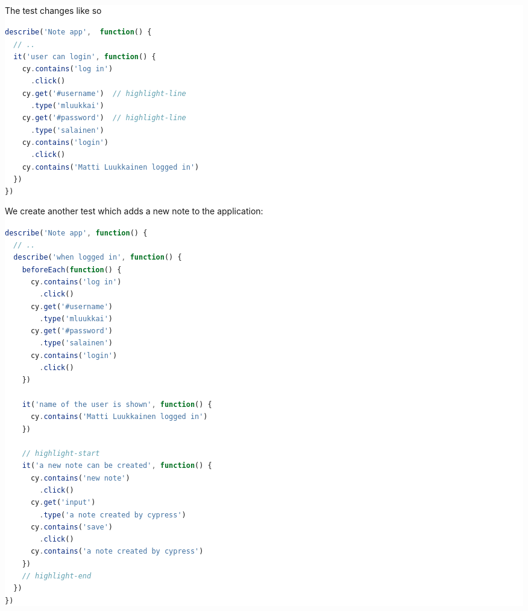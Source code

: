 The test changes like so

```js
describe('Note app',  function() {
  // ..
  it('user can login', function() {
    cy.contains('log in')
      .click()
    cy.get('#username')  // highlight-line
      .type('mluukkai')
    cy.get('#password')  // highlight-line
      .type('salainen')
    cy.contains('login')
      .click()
    cy.contains('Matti Luukkainen logged in')
  })
})
```



We create another test which adds a new note to the application:

```js
describe('Note app', function() {
  // ..
  describe('when logged in', function() {
    beforeEach(function() {
      cy.contains('log in')
        .click()
      cy.get('#username')
        .type('mluukkai')
      cy.get('#password')
        .type('salainen')
      cy.contains('login')
        .click()
    })

    it('name of the user is shown', function() {
      cy.contains('Matti Luukkainen logged in')
    })

    // highlight-start
    it('a new note can be created', function() {
      cy.contains('new note')
        .click()
      cy.get('input')
        .type('a note created by cypress')
      cy.contains('save')
        .click()
      cy.contains('a note created by cypress')
    })
    // highlight-end
  })
})
```
